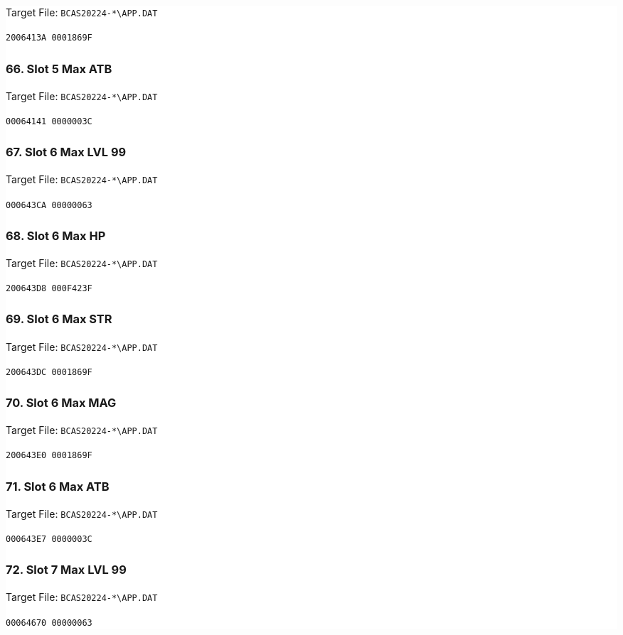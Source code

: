 Target File: `BCAS20224-*\APP.DAT`

```
2006413A 0001869F
```

### 66. Slot 5 Max ATB

Target File: `BCAS20224-*\APP.DAT`

```
00064141 0000003C
```

### 67. Slot 6 Max LVL 99

Target File: `BCAS20224-*\APP.DAT`

```
000643CA 00000063
```

### 68. Slot 6 Max HP

Target File: `BCAS20224-*\APP.DAT`

```
200643D8 000F423F
```

### 69. Slot 6 Max STR

Target File: `BCAS20224-*\APP.DAT`

```
200643DC 0001869F
```

### 70. Slot 6 Max MAG

Target File: `BCAS20224-*\APP.DAT`

```
200643E0 0001869F
```

### 71. Slot 6 Max ATB

Target File: `BCAS20224-*\APP.DAT`

```
000643E7 0000003C
```

### 72. Slot 7 Max LVL 99

Target File: `BCAS20224-*\APP.DAT`

```
00064670 00000063
```
